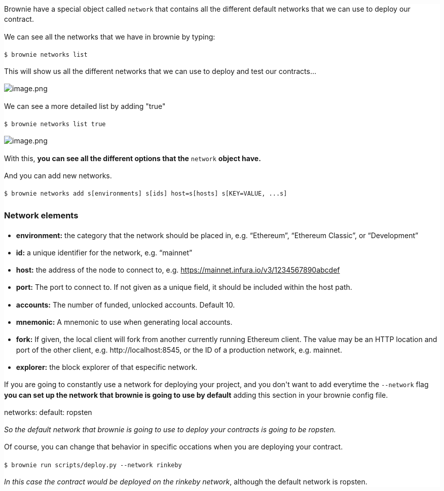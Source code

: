 Brownie have a special object called `network` that contains all the different default networks that we can use to deploy our contract.

We can see all the networks that we have in brownie by typing:

`$ brownie networks list`

This will show us all the different networks that we can use to deploy and test our contracts…

![image.png](https://cdn.hashnode.com/res/hashnode/image/upload/v1643909041398/84_73R1DhR.png)

We can see a more detailed list by adding "true"

`$ brownie networks list true`

![image.png](https://cdn.hashnode.com/res/hashnode/image/upload/v1643909070307/eD4pvbRrH.png)

With this, **you can see all the different options that the** `network` **object have.**

And you can add new networks.

`$ brownie networks add s[environments] s[ids] host=s[hosts] s[KEY=VALUE, ...s]`

### Network elements

* **environment:** the category that the network should be placed in, e.g. “Ethereum”, “Ethereum Classic”, or “Development”
    
* **id:** a unique identifier for the network, e.g. “mainnet”
    
* **host:** the address of the node to connect to, e.g. https://mainnet.infura.io/v3/1234567890abcdef
    
* **port:** The port to connect to. If not given as a unique field, it should be included within the host path.
    
* **accounts:** The number of funded, unlocked accounts. Default 10.
    
* **mnemonic:** A mnemonic to use when generating local accounts.
    
* **fork:** If given, the local client will fork from another currently running Ethereum client. The value may be an HTTP location and port of the other client, e.g. http://localhost:8545, or the ID of a production network, e.g. mainnet.
    
* **explorer:** the block explorer of that especific network.
    

If you are going to constantly use a network for deploying your project, and you don't want to add everytime the `--network` flag **you can set up the network that brownie is going to use by default** adding this section in your brownie config file.

networks: default: ropsten

*So the default network that brownie is going to use to deploy your contracts is going to be ropsten.*

Of course, you can change that behavior in specific occations when you are deploying your contract.

`$ brownie run scripts/deploy.py --network rinkeby`

*In this case the contract would be deployed on the rinkeby network*, although the default network is ropsten.
